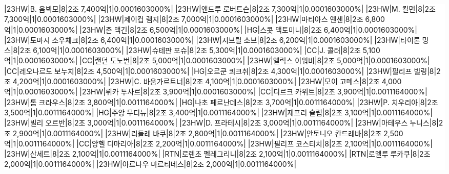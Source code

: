 |23HW|B. 음뵈모|8|2조 7,400억|1|0.0001603000%|
|23HW|앤드루 로버트슨|8|2조 7,300억|1|0.0001603000%|
|23HW|M. 킬먼|8|2조 7,300억|1|0.0001603000%|
|23HW|제이컵 램지|8|2조 7,000억|1|0.0001603000%|
|23HW|마티아스 옌센|8|2조 6,800억|1|0.0001603000%|
|23HW|존 맥긴|8|2조 6,500억|1|0.0001603000%|
|HG|스콧 맥토미니|8|2조 6,400억|1|0.0001603000%|
|23HW|토마시 소우체크|8|2조 6,400억|1|0.0001603000%|
|23HW|지브릴 소브|8|2조 6,200억|1|0.0001603000%|
|23HW|타이론 밍스|8|2조 6,100억|1|0.0001603000%|
|23HW|슈테판 포슈|8|2조 5,300억|1|0.0001603000%|
|CC|J. 콜러|8|2조 5,100억|1|0.0001603000%|
|CC|랜던 도노번|8|2조 5,000억|1|0.0001603000%|
|23HW|앨릭스 이워비|8|2조 5,000억|1|0.0001603000%|
|CC|레오나르도 보누치|8|2조 4,500억|1|0.0001603000%|
|HG|오르쿤 쾨크취|8|2조 4,300억|1|0.0001603000%|
|23HW|필리프 빌링|8|2조 4,200억|1|0.0001603000%|
|23HW|C. 바움가르트너|8|2조 4,100억|1|0.0001603000%|
|23HW|모이 고메스|8|2조 4,000억|1|0.0001603000%|
|23HW|뤼카 투사르|8|2조 3,900억|1|0.0001603000%|
|CC|디르크 카위트|8|2조 3,900억|1|0.0011164000%|
|23HW|톰 크라우스|8|2조 3,800억|1|0.0011164000%|
|HG|나초 페르난데스|8|2조 3,700억|1|0.0011164000%|
|23HW|P. 치우리아|8|2조 3,500억|1|0.0011164000%|
|HG|주앙 무티뉴|8|2조 3,400억|1|0.0011164000%|
|23HW|제프리 슐럽|8|2조 3,100억|1|0.0011164000%|
|23HW|빌리 오르반|8|2조 3,000억|1|0.0011164000%|
|23HW|D. 프라테시|8|2조 3,000억|1|0.0011164000%|
|23HW|마테우스 누니스|8|2조 2,900억|1|0.0011164000%|
|23HW|리들레 바쿠|8|2조 2,800억|1|0.0011164000%|
|23HW|안토니오 칸드레바|8|2조 2,500억|1|0.0011164000%|
|CC|앙헬 디마리아|8|2조 2,200억|1|0.0011164000%|
|23HW|필리프 코스티치|8|2조 2,100억|1|0.0011164000%|
|23HW|산세트|8|2조 2,100억|1|0.0011164000%|
|RTN|로렌초 펠레그리니|8|2조 2,100억|1|0.0011164000%|
|RTN|로멜루 루카쿠|8|2조 2,000억|1|0.0011164000%|
|23HW|아르나우 마르티네스|8|2조 2,000억|1|0.0011164000%|